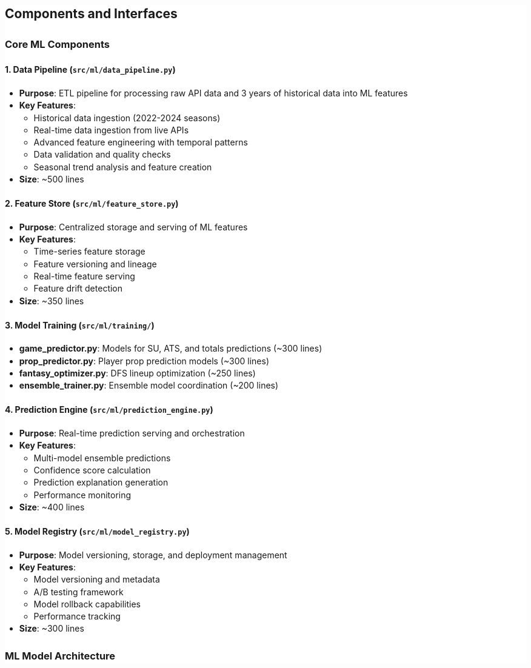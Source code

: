 ## Components and Interfaces

### Core ML Components

#### 1. Data Pipeline (`src/ml/data_pipeline.py`)
- **Purpose**: ETL pipeline for processing raw API data and 3 years of historical data into ML features
- **Key Features**:
  - Historical data ingestion (2022-2024 seasons)
  - Real-time data ingestion from live APIs
  - Advanced feature engineering with temporal patterns
  - Data validation and quality checks
  - Seasonal trend analysis and feature creation
- **Size**: ~500 lines

#### 2. Feature Store (`src/ml/feature_store.py`)
- **Purpose**: Centralized storage and serving of ML features
- **Key Features**:
  - Time-series feature storage
  - Feature versioning and lineage
  - Real-time feature serving
  - Feature drift detection
- **Size**: ~350 lines

#### 3. Model Training (`src/ml/training/`)
- **game_predictor.py**: Models for SU, ATS, and totals predictions (~300 lines)
- **prop_predictor.py**: Player prop prediction models (~300 lines)
- **fantasy_optimizer.py**: DFS lineup optimization (~250 lines)
- **ensemble_trainer.py**: Ensemble model coordination (~200 lines)

#### 4. Prediction Engine (`src/ml/prediction_engine.py`)
- **Purpose**: Real-time prediction serving and orchestration
- **Key Features**:
  - Multi-model ensemble predictions
  - Confidence score calculation
  - Prediction explanation generation
  - Performance monitoring
- **Size**: ~400 lines

#### 5. Model Registry (`src/ml/model_registry.py`)
- **Purpose**: Model versioning, storage, and deployment management
- **Key Features**:
  - Model versioning and metadata
  - A/B testing framework
  - Model rollback capabilities
  - Performance tracking
- **Size**: ~300 lines

### ML Model Architecture

